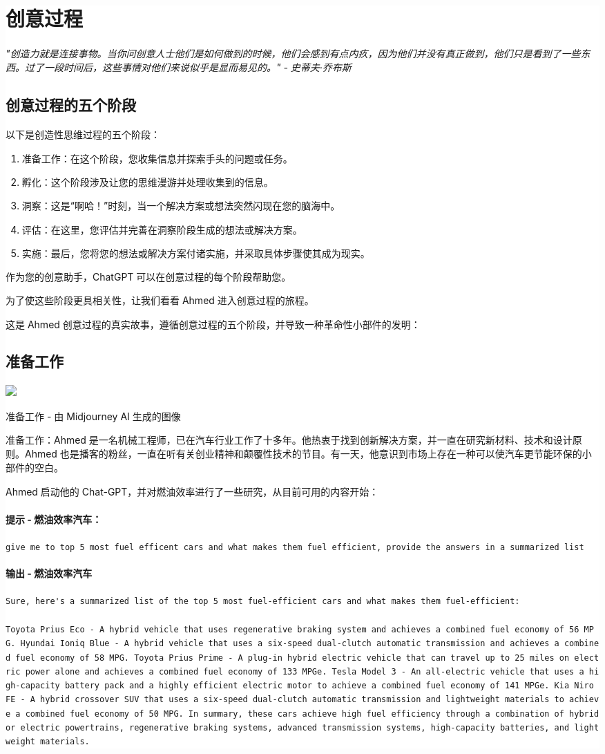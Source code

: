 # 创意过程

*"创造力就是连接事物。当你问创意人士他们是如何做到的时候，他们会感到有点内疚，因为他们并没有真正做到，他们只是看到了一些东西。过了一段时间后，这些事情对他们来说似乎是显而易见的。" - 史蒂夫·乔布斯*

## 创意过程的五个阶段

以下是创造性思维过程的五个阶段：

1.  准备工作：在这个阶段，您收集信息并探索手头的问题或任务。

1.  孵化：这个阶段涉及让您的思维漫游并处理收集到的信息。

1.  洞察：这是“啊哈！”时刻，当一个解决方案或想法突然闪现在您的脑海中。

1.  评估：在这里，您评估并完善在洞察阶段生成的想法或解决方案。

1.  实施：最后，您将您的想法或解决方案付诸实施，并采取具体步骤使其成为现实。

作为您的创意助手，ChatGPT 可以在创意过程的每个阶段帮助您。

为了使这些阶段更具相关性，让我们看看 Ahmed 进入创意过程的旅程。

这是 Ahmed 创意过程的真实故事，遵循创意过程的五个阶段，并导致一种革命性小部件的发明：

## 准备工作

![](images/image-27.png)

准备工作 - 由 Midjourney AI 生成的图像

准备工作：Ahmed 是一名机械工程师，已在汽车行业工作了十多年。他热衷于找到创新解决方案，并一直在研究新材料、技术和设计原则。Ahmed 也是播客的粉丝，一直在听有关创业精神和颠覆性技术的节目。有一天，他意识到市场上存在一种可以使汽车更节能环保的小部件的空白。

Ahmed 启动他的 Chat-GPT，并对燃油效率进行了一些研究，从目前可用的内容开始：

#### 提示 - 燃油效率汽车：

```
give me to top 5 most fuel efficent cars and what makes them fuel efficient, provide the answers in a summarized list
```

#### 输出 - 燃油效率汽车

```
Sure, here's a summarized list of the top 5 most fuel-efficient cars and what makes them fuel-efficient:

Toyota Prius Eco - A hybrid vehicle that uses regenerative braking system and achieves a combined fuel economy of 56 MPG. Hyundai Ioniq Blue - A hybrid vehicle that uses a six-speed dual-clutch automatic transmission and achieves a combined fuel economy of 58 MPG. Toyota Prius Prime - A plug-in hybrid electric vehicle that can travel up to 25 miles on electric power alone and achieves a combined fuel economy of 133 MPGe. Tesla Model 3 - An all-electric vehicle that uses a high-capacity battery pack and a highly efficient electric motor to achieve a combined fuel economy of 141 MPGe. Kia Niro FE - A hybrid crossover SUV that uses a six-speed dual-clutch automatic transmission and lightweight materials to achieve a combined fuel economy of 50 MPG. In summary, these cars achieve high fuel efficiency through a combination of hybrid or electric powertrains, regenerative braking systems, advanced transmission systems, high-capacity batteries, and lightweight materials.
```
